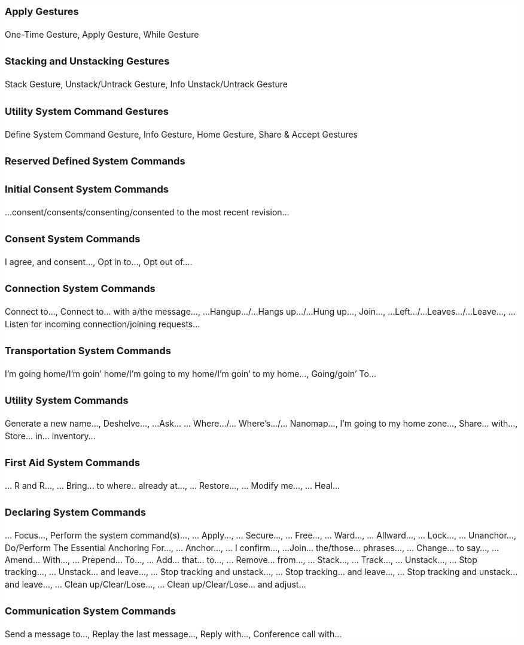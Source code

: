 ### Apply Gestures

One-Time Gesture, Apply Gesture, While Gesture

### Stacking and Unstacking Gestures

Stack Gesture, Unstack/Untrack Gesture, Info Unstack/Untrack Gesture

### Utility System Command Gestures

Define System Command Gesture, Info Gesture, Home Gesture, Share & Accept Gestures

### Reserved Defined System Commands

### Initial Consent System Commands

...consent/consents/consenting/consented to the most recent revision…

### Consent System Commands

I agree, and consent…, Opt in to…, Opt out of….

### Connection System Commands

Connect to…, Connect to… with a/the message…, ...Hangup.../…Hangs up…/...Hung up…, Join…, …Left…/…Leaves…/…Leave…, …Listen for incoming connection/joining requests...

### Transportation System Commands

I’m going home/I’m goin’ home/I’m going to my home/I’m goin’ to my home…, Going/goin’ To...

### Utility System Commands

Generate a new name…, Deshelve…, ...Ask… … Where…/… Where’s…/… Nanomap…, I’m going to my home zone…, Share… with…, Store… in… inventory…

### First Aid System Commands

... R and R..., ... Bring... to where.. already at..., … Restore…, … Modify me…, … Heal…

### Declaring System Commands

... Focus..., Perform the system command(s)..., ... Apply..., … Secure…, … Free…, … Ward…, … Allward..., … Lock…, … Unanchor..., Do/Perform The Essential Anchoring For..., … Anchor…, … I confirm…, …Join… the/those… phrases…, … Change… to say…, … Amend… With…, … Prepend… To…, … Add… that… to…, … Remove… from…, … Stack..., … Track..., … Unstack…, … Stop tracking…, … Unstack… and leave…, … Stop tracking and unstack..., … Stop tracking… and leave…, … Stop tracking and unstack… and leave…, … Clean up/Clear/Lose…, … Clean up/Clear/Lose… and adjust…

### Communication System Commands

Send a message to…, Replay the last message…, Reply with…, Conference call with…
